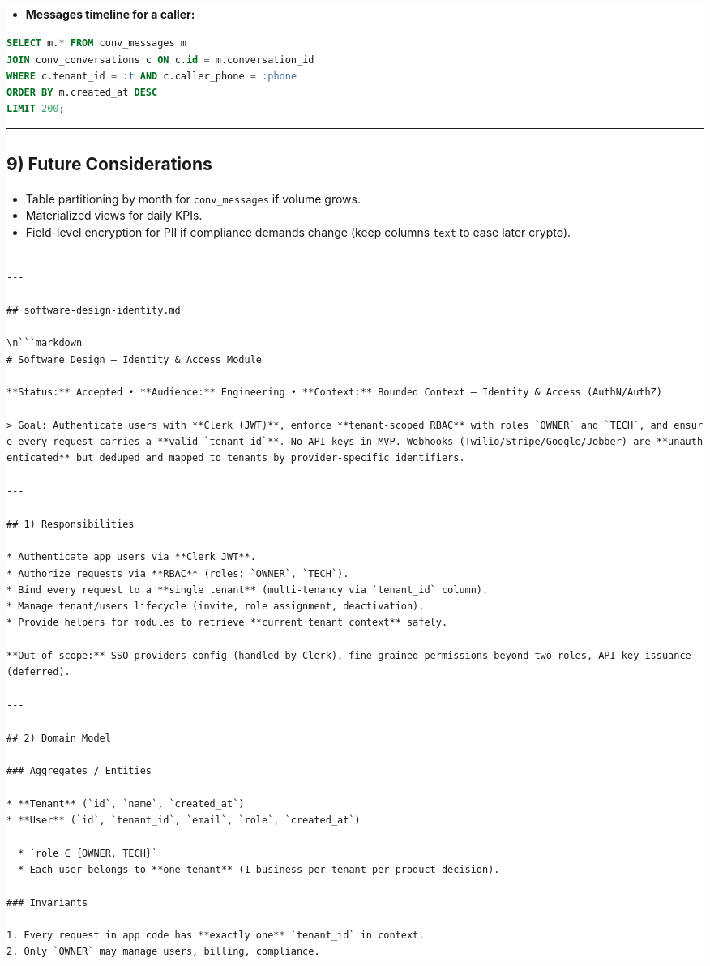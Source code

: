 * **Messages timeline for a caller:**

```sql
SELECT m.* FROM conv_messages m
JOIN conv_conversations c ON c.id = m.conversation_id
WHERE c.tenant_id = :t AND c.caller_phone = :phone
ORDER BY m.created_at DESC
LIMIT 200;
```

---

## 9) Future Considerations

* Table partitioning by month for `conv_messages` if volume grows.
* Materialized views for daily KPIs.
* Field-level encryption for PII if compliance demands change (keep columns `text` to ease later crypto).

```

---

## software-design-identity.md

\n```markdown
# Software Design — Identity & Access Module

**Status:** Accepted • **Audience:** Engineering • **Context:** Bounded Context — Identity & Access (AuthN/AuthZ)

> Goal: Authenticate users with **Clerk (JWT)**, enforce **tenant-scoped RBAC** with roles `OWNER` and `TECH`, and ensure every request carries a **valid `tenant_id`**. No API keys in MVP. Webhooks (Twilio/Stripe/Google/Jobber) are **unauthenticated** but deduped and mapped to tenants by provider-specific identifiers.

---

## 1) Responsibilities

* Authenticate app users via **Clerk JWT**.
* Authorize requests via **RBAC** (roles: `OWNER`, `TECH`).
* Bind every request to a **single tenant** (multi-tenancy via `tenant_id` column).
* Manage tenant/users lifecycle (invite, role assignment, deactivation).
* Provide helpers for modules to retrieve **current tenant context** safely.

**Out of scope:** SSO providers config (handled by Clerk), fine-grained permissions beyond two roles, API key issuance (deferred).

---

## 2) Domain Model

### Aggregates / Entities

* **Tenant** (`id`, `name`, `created_at`)
* **User** (`id`, `tenant_id`, `email`, `role`, `created_at`)

  * `role ∈ {OWNER, TECH}`
  * Each user belongs to **one tenant** (1 business per tenant per product decision).

### Invariants

1. Every request in app code has **exactly one** `tenant_id` in context.
2. Only `OWNER` may manage users, billing, compliance.
```